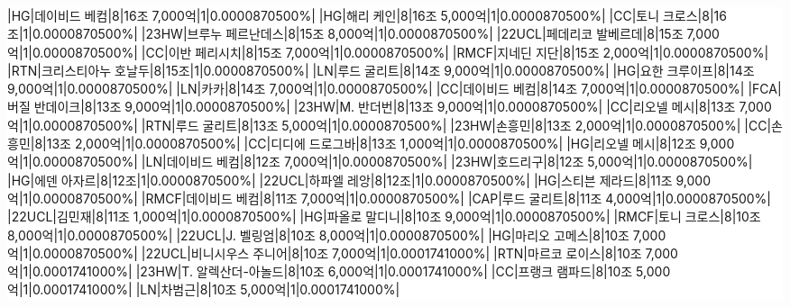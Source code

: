 |HG|데이비드 베컴|8|16조 7,000억|1|0.0000870500%|
|HG|해리 케인|8|16조 5,000억|1|0.0000870500%|
|CC|토니 크로스|8|16조|1|0.0000870500%|
|23HW|브루누 페르난데스|8|15조 8,000억|1|0.0000870500%|
|22UCL|페데리코 발베르데|8|15조 7,000억|1|0.0000870500%|
|CC|이반 페리시치|8|15조 7,000억|1|0.0000870500%|
|RMCF|지네딘 지단|8|15조 2,000억|1|0.0000870500%|
|RTN|크리스티아누 호날두|8|15조|1|0.0000870500%|
|LN|루드 굴리트|8|14조 9,000억|1|0.0000870500%|
|HG|요한 크루이프|8|14조 9,000억|1|0.0000870500%|
|LN|카카|8|14조 7,000억|1|0.0000870500%|
|CC|데이비드 베컴|8|14조 7,000억|1|0.0000870500%|
|FCA|버질 반데이크|8|13조 9,000억|1|0.0000870500%|
|23HW|M. 반더번|8|13조 9,000억|1|0.0000870500%|
|CC|리오넬 메시|8|13조 7,000억|1|0.0000870500%|
|RTN|루드 굴리트|8|13조 5,000억|1|0.0000870500%|
|23HW|손흥민|8|13조 2,000억|1|0.0000870500%|
|CC|손흥민|8|13조 2,000억|1|0.0000870500%|
|CC|디디에 드로그바|8|13조 1,000억|1|0.0000870500%|
|HG|리오넬 메시|8|12조 9,000억|1|0.0000870500%|
|LN|데이비드 베컴|8|12조 7,000억|1|0.0000870500%|
|23HW|호드리구|8|12조 5,000억|1|0.0000870500%|
|HG|에덴 아자르|8|12조|1|0.0000870500%|
|22UCL|하파엘 레앙|8|12조|1|0.0000870500%|
|HG|스티븐 제라드|8|11조 9,000억|1|0.0000870500%|
|RMCF|데이비드 베컴|8|11조 7,000억|1|0.0000870500%|
|CAP|루드 굴리트|8|11조 4,000억|1|0.0000870500%|
|22UCL|김민재|8|11조 1,000억|1|0.0000870500%|
|HG|파올로 말디니|8|10조 9,000억|1|0.0000870500%|
|RMCF|토니 크로스|8|10조 8,000억|1|0.0000870500%|
|22UCL|J. 벨링엄|8|10조 8,000억|1|0.0000870500%|
|HG|마리오 고메스|8|10조 7,000억|1|0.0000870500%|
|22UCL|비니시우스 주니어|8|10조 7,000억|1|0.0001741000%|
|RTN|마르코 로이스|8|10조 7,000억|1|0.0001741000%|
|23HW|T. 알렉산더-아놀드|8|10조 6,000억|1|0.0001741000%|
|CC|프랭크 램파드|8|10조 5,000억|1|0.0001741000%|
|LN|차범근|8|10조 5,000억|1|0.0001741000%|